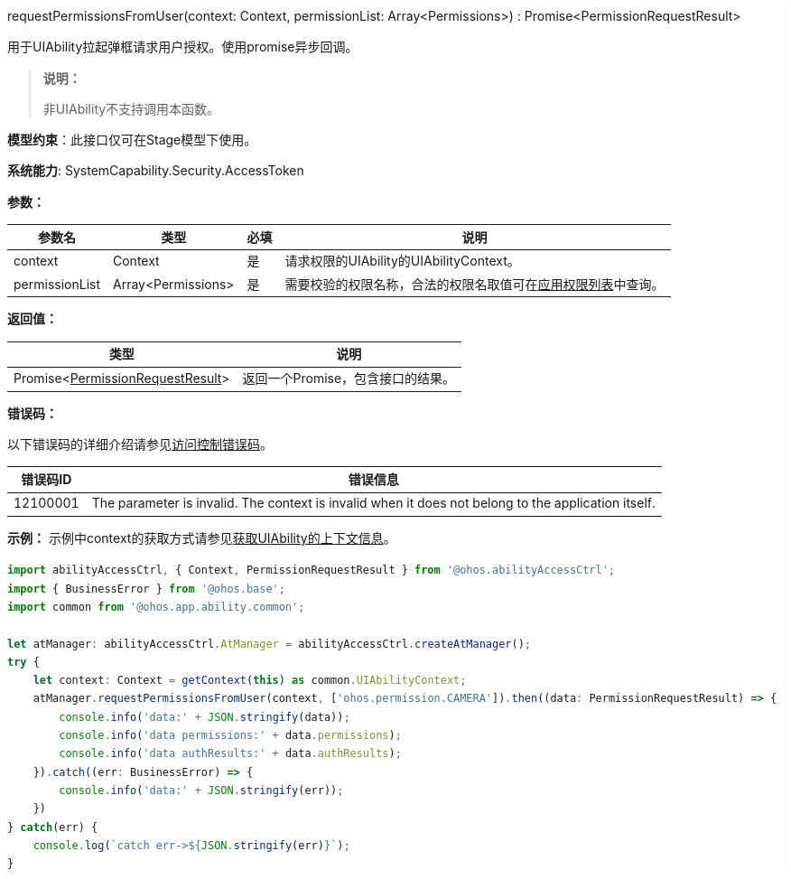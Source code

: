 requestPermissionsFromUser(context: Context, permissionList: Array&lt;Permissions&gt;) : Promise&lt;PermissionRequestResult&gt;

用于UIAbility拉起弹框请求用户授权。使用promise异步回调。

> **说明：**
>
> 非UIAbility不支持调用本函数。

**模型约束**：此接口仅可在Stage模型下使用。

**系统能力**: SystemCapability.Security.AccessToken

**参数：**

| 参数名 | 类型 | 必填 | 说明 |
| -------- | -------- | -------- | -------- |
| context | Context | 是 | 请求权限的UIAbility的UIAbilityContext。 |
| permissionList | Array&lt;Permissions&gt; | 是 | 需要校验的权限名称，合法的权限名取值可在[应用权限列表](../../security/AccessToken/permissions-for-all.md)中查询。 |

**返回值：**

| 类型 | 说明 |
| -------- | -------- |
| Promise&lt;[PermissionRequestResult](js-apis-permissionrequestresult.md)&gt; | 返回一个Promise，包含接口的结果。 |

**错误码：**

以下错误码的详细介绍请参见[访问控制错误码](../errorcodes/errorcode-access-token.md)。

| 错误码ID | 错误信息 |
| -------- | -------- |
| 12100001 | The parameter is invalid. The context is invalid when it does not belong to the application itself. |

**示例：**
示例中context的获取方式请参见[获取UIAbility的上下文信息](../../application-models/uiability-usage.md#获取uiability的上下文信息)。

```ts
import abilityAccessCtrl, { Context, PermissionRequestResult } from '@ohos.abilityAccessCtrl';
import { BusinessError } from '@ohos.base';
import common from '@ohos.app.ability.common';

let atManager: abilityAccessCtrl.AtManager = abilityAccessCtrl.createAtManager();
try {
    let context: Context = getContext(this) as common.UIAbilityContext;
    atManager.requestPermissionsFromUser(context, ['ohos.permission.CAMERA']).then((data: PermissionRequestResult) => {
        console.info('data:' + JSON.stringify(data));
        console.info('data permissions:' + data.permissions);
        console.info('data authResults:' + data.authResults);
    }).catch((err: BusinessError) => {
        console.info('data:' + JSON.stringify(err));
    })
} catch(err) {
    console.log(`catch err->${JSON.stringify(err)}`);
}
```
